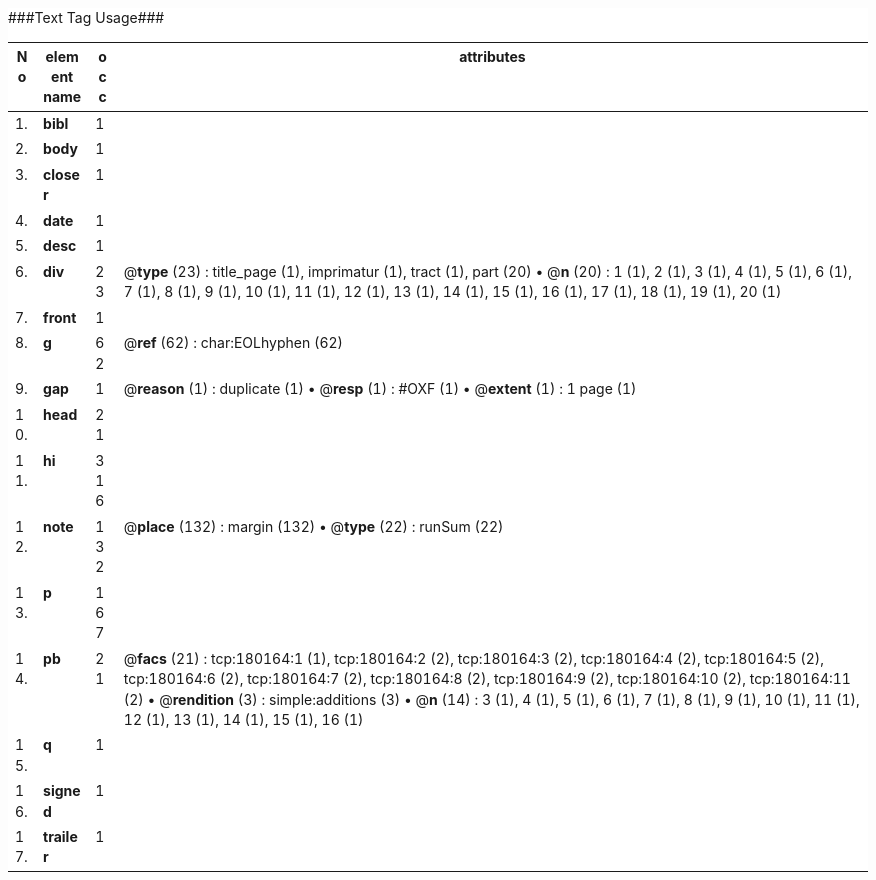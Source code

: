 
###Text Tag Usage###

|No|element name|occ|attributes|
|---|---|---|---|
|1.|__bibl__|1||
|2.|__body__|1||
|3.|__closer__|1||
|4.|__date__|1||
|5.|__desc__|1||
|6.|__div__|23| @__type__ (23) : title_page (1), imprimatur (1), tract (1), part (20)  •  @__n__ (20) : 1 (1), 2 (1), 3 (1), 4 (1), 5 (1), 6 (1), 7 (1), 8 (1), 9 (1), 10 (1), 11 (1), 12 (1), 13 (1), 14 (1), 15 (1), 16 (1), 17 (1), 18 (1), 19 (1), 20 (1)|
|7.|__front__|1||
|8.|__g__|62| @__ref__ (62) : char:EOLhyphen (62)|
|9.|__gap__|1| @__reason__ (1) : duplicate (1)  •  @__resp__ (1) : #OXF (1)  •  @__extent__ (1) : 1 page (1)|
|10.|__head__|21||
|11.|__hi__|316||
|12.|__note__|132| @__place__ (132) : margin (132)  •  @__type__ (22) : runSum (22)|
|13.|__p__|167||
|14.|__pb__|21| @__facs__ (21) : tcp:180164:1 (1), tcp:180164:2 (2), tcp:180164:3 (2), tcp:180164:4 (2), tcp:180164:5 (2), tcp:180164:6 (2), tcp:180164:7 (2), tcp:180164:8 (2), tcp:180164:9 (2), tcp:180164:10 (2), tcp:180164:11 (2)  •  @__rendition__ (3) : simple:additions (3)  •  @__n__ (14) : 3 (1), 4 (1), 5 (1), 6 (1), 7 (1), 8 (1), 9 (1), 10 (1), 11 (1), 12 (1), 13 (1), 14 (1), 15 (1), 16 (1)|
|15.|__q__|1||
|16.|__signed__|1||
|17.|__trailer__|1||
